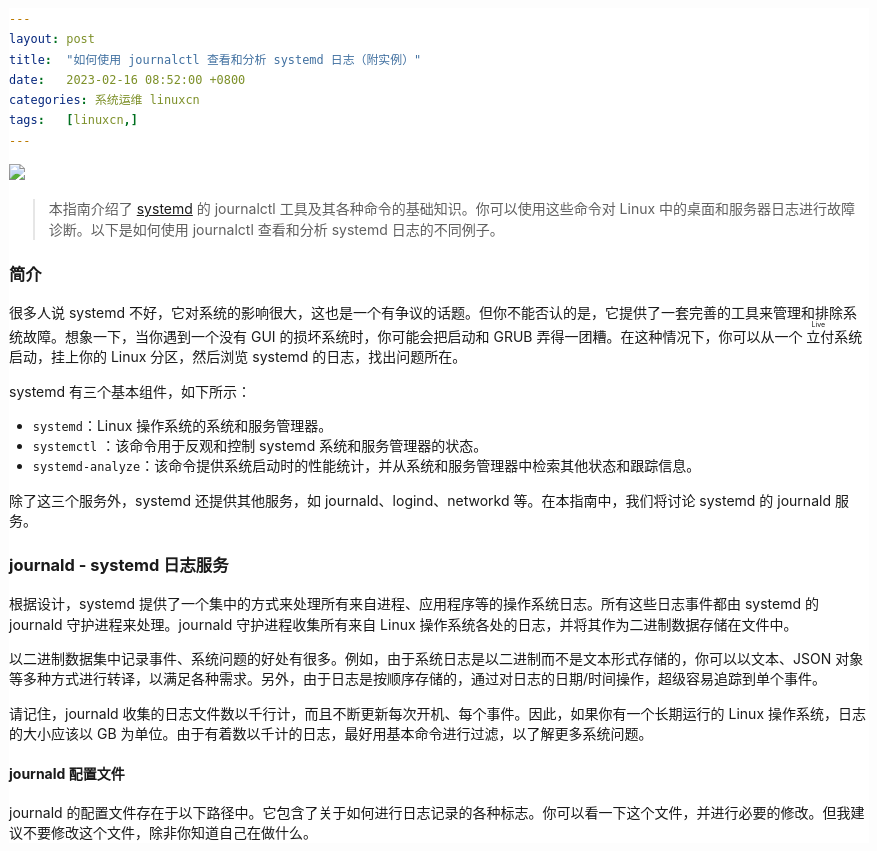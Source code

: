 ```yaml
---
layout: post
title:	"如何使用 journalctl 查看和分析 systemd 日志（附实例）"
date:	2023-02-16 08:52:00 +0800 
categories:	系统运维 linuxcn 
tags:	[linuxcn,]
---
```



![](/Asserts/Images/album/202302/16/085250d5ngtogo2fjjn8o2.jpg)



> 
> 本指南介绍了 [systemd](https://freedesktop.org/wiki/Software/systemd/) 的 journalctl 工具及其各种命令的基础知识。你可以使用这些命令对 Linux 中的桌面和服务器日志进行故障诊断。以下是如何使用 journalctl 查看和分析 systemd 日志的不同例子。
> 
> 
> 


### 简介


很多人说 systemd 不好，它对系统的影响很大，这也是一个有争议的话题。但你不能否认的是，它提供了一套完善的工具来管理和排除系统故障。想象一下，当你遇到一个没有 GUI 的损坏系统时，你可能会把启动和 GRUB 弄得一团糟。在这种情况下，你可以从一个<ruby> 立付 <rt>  Live </rt></ruby>系统启动，挂上你的 Linux 分区，然后浏览 systemd 的日志，找出问题所在。


systemd 有三个基本组件，如下所示：


* `systemd`：Linux 操作系统的系统和服务管理器。
* `systemctl` ：该命令用于反观和控制 systemd 系统和服务管理器的状态。
* `systemd-analyze`：该命令提供系统启动时的性能统计，并从系统和服务管理器中检索其他状态和跟踪信息。


除了这三个服务外，systemd 还提供其他服务，如 journald、logind、networkd 等。在本指南中，我们将讨论 systemd 的 journald 服务。


### journald - systemd 日志服务


根据设计，systemd 提供了一个集中的方式来处理所有来自进程、应用程序等的操作系统日志。所有这些日志事件都由 systemd 的 journald 守护进程来处理。journald 守护进程收集所有来自 Linux 操作系统各处的日志，并将其作为二进制数据存储在文件中。


以二进制数据集中记录事件、系统问题的好处有很多。例如，由于系统日志是以二进制而不是文本形式存储的，你可以以文本、JSON 对象等多种方式进行转译，以满足各种需求。另外，由于日志是按顺序存储的，通过对日志的日期/时间操作，超级容易追踪到单个事件。


请记住，journald 收集的日志文件数以千行计，而且不断更新每次开机、每个事件。因此，如果你有一个长期运行的 Linux 操作系统，日志的大小应该以 GB 为单位。由于有着数以千计的日志，最好用基本命令进行过滤，以了解更多系统问题。


#### journald 配置文件


journald 的配置文件存在于以下路径中。它包含了关于如何进行日志记录的各种标志。你可以看一下这个文件，并进行必要的修改。但我建议不要修改这个文件，除非你知道自己在做什么。
